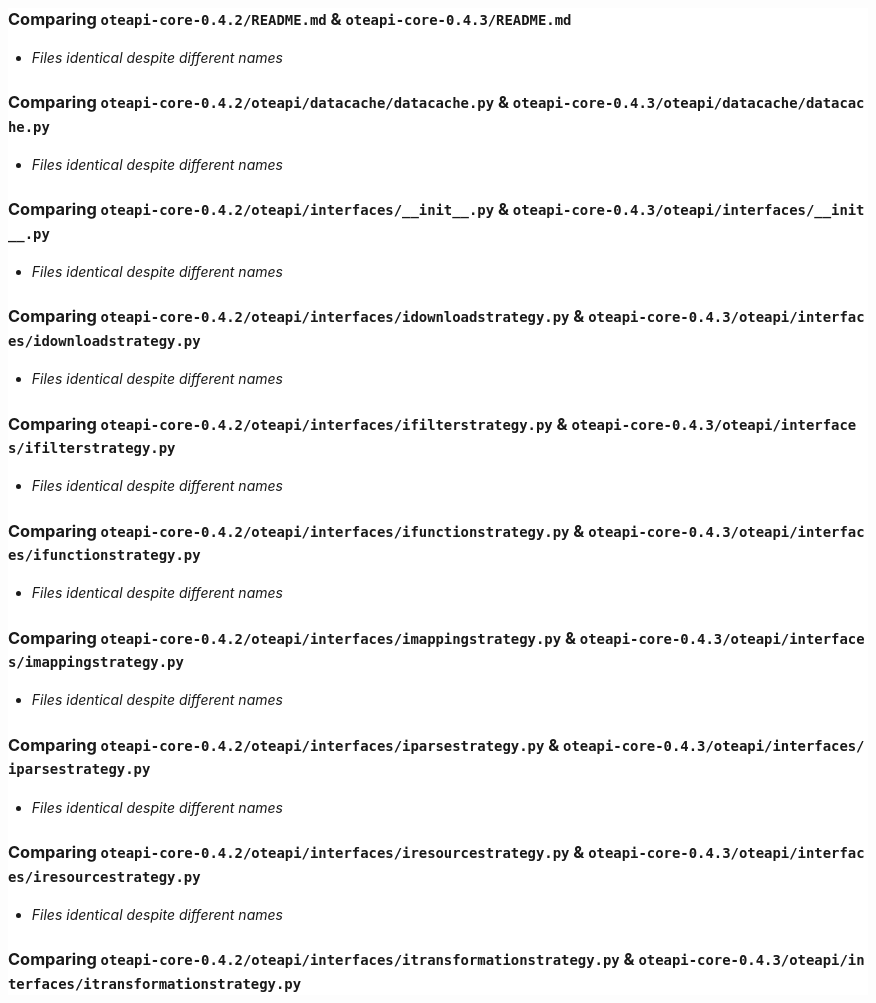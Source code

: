 ### Comparing `oteapi-core-0.4.2/README.md` & `oteapi-core-0.4.3/README.md`

 * *Files identical despite different names*

### Comparing `oteapi-core-0.4.2/oteapi/datacache/datacache.py` & `oteapi-core-0.4.3/oteapi/datacache/datacache.py`

 * *Files identical despite different names*

### Comparing `oteapi-core-0.4.2/oteapi/interfaces/__init__.py` & `oteapi-core-0.4.3/oteapi/interfaces/__init__.py`

 * *Files identical despite different names*

### Comparing `oteapi-core-0.4.2/oteapi/interfaces/idownloadstrategy.py` & `oteapi-core-0.4.3/oteapi/interfaces/idownloadstrategy.py`

 * *Files identical despite different names*

### Comparing `oteapi-core-0.4.2/oteapi/interfaces/ifilterstrategy.py` & `oteapi-core-0.4.3/oteapi/interfaces/ifilterstrategy.py`

 * *Files identical despite different names*

### Comparing `oteapi-core-0.4.2/oteapi/interfaces/ifunctionstrategy.py` & `oteapi-core-0.4.3/oteapi/interfaces/ifunctionstrategy.py`

 * *Files identical despite different names*

### Comparing `oteapi-core-0.4.2/oteapi/interfaces/imappingstrategy.py` & `oteapi-core-0.4.3/oteapi/interfaces/imappingstrategy.py`

 * *Files identical despite different names*

### Comparing `oteapi-core-0.4.2/oteapi/interfaces/iparsestrategy.py` & `oteapi-core-0.4.3/oteapi/interfaces/iparsestrategy.py`

 * *Files identical despite different names*

### Comparing `oteapi-core-0.4.2/oteapi/interfaces/iresourcestrategy.py` & `oteapi-core-0.4.3/oteapi/interfaces/iresourcestrategy.py`

 * *Files identical despite different names*

### Comparing `oteapi-core-0.4.2/oteapi/interfaces/itransformationstrategy.py` & `oteapi-core-0.4.3/oteapi/interfaces/itransformationstrategy.py`
